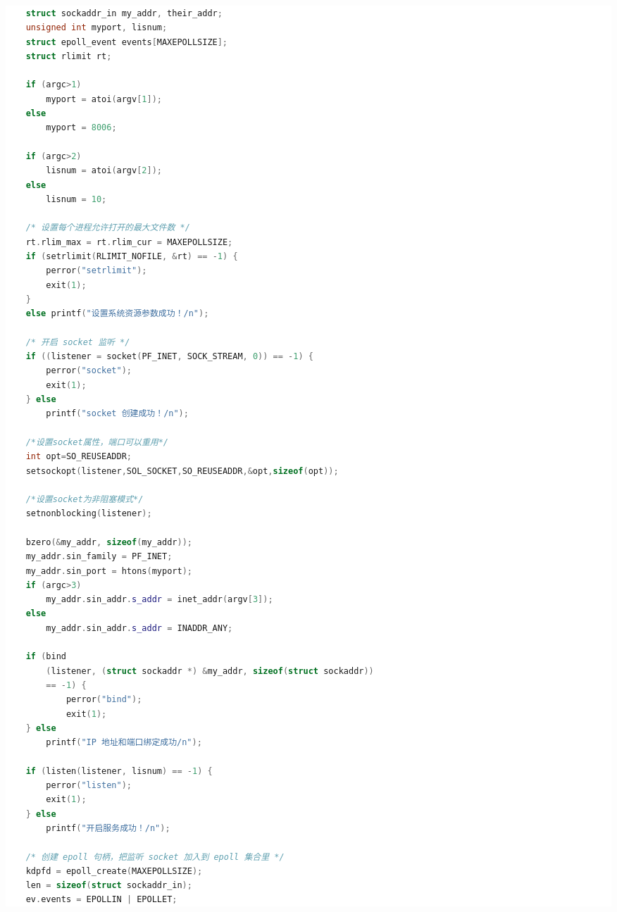 ```c++
    struct sockaddr_in my_addr, their_addr; 
    unsigned int myport, lisnum; 
    struct epoll_event events[MAXEPOLLSIZE]; 
    struct rlimit rt;

    if (argc>1) 
        myport = atoi(argv[1]); 
    else 
        myport = 8006;

    if (argc>2) 
        lisnum = atoi(argv[2]); 
    else 
        lisnum = 10;

    /* 设置每个进程允许打开的最大文件数 */ 
    rt.rlim_max = rt.rlim_cur = MAXEPOLLSIZE; 
    if (setrlimit(RLIMIT_NOFILE, &rt) == -1) { 
        perror("setrlimit"); 
        exit(1); 
    } 
    else printf("设置系统资源参数成功！/n");

    /* 开启 socket 监听 */ 
    if ((listener = socket(PF_INET, SOCK_STREAM, 0)) == -1) { 
        perror("socket"); 
        exit(1); 
    } else 
        printf("socket 创建成功！/n");

    /*设置socket属性，端口可以重用*/ 
    int opt=SO_REUSEADDR; 
    setsockopt(listener,SOL_SOCKET,SO_REUSEADDR,&opt,sizeof(opt));

    /*设置socket为非阻塞模式*/ 
    setnonblocking(listener);

    bzero(&my_addr, sizeof(my_addr)); 
    my_addr.sin_family = PF_INET; 
    my_addr.sin_port = htons(myport); 
    if (argc>3) 
        my_addr.sin_addr.s_addr = inet_addr(argv[3]); 
    else 
        my_addr.sin_addr.s_addr = INADDR_ANY;

    if (bind 
        (listener, (struct sockaddr *) &my_addr, sizeof(struct sockaddr)) 
        == -1) { 
            perror("bind"); 
            exit(1); 
    } else 
        printf("IP 地址和端口绑定成功/n");

    if (listen(listener, lisnum) == -1) { 
        perror("listen"); 
        exit(1); 
    } else 
        printf("开启服务成功！/n");

    /* 创建 epoll 句柄，把监听 socket 加入到 epoll 集合里 */ 
    kdpfd = epoll_create(MAXEPOLLSIZE); 
    len = sizeof(struct sockaddr_in); 
    ev.events = EPOLLIN | EPOLLET; 
```